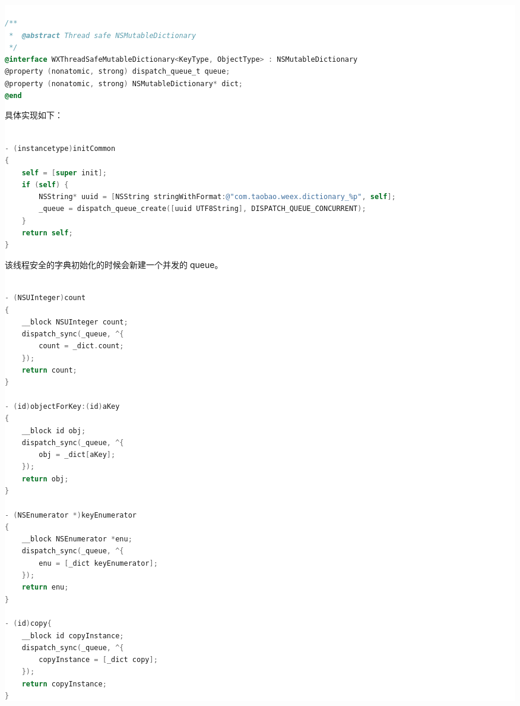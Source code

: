 ```objectivec

/**
 *  @abstract Thread safe NSMutableDictionary
 */
@interface WXThreadSafeMutableDictionary<KeyType, ObjectType> : NSMutableDictionary
@property (nonatomic, strong) dispatch_queue_t queue;
@property (nonatomic, strong) NSMutableDictionary* dict;
@end

```

具体实现如下：

```objectivec

- (instancetype)initCommon
{
    self = [super init];
    if (self) {
        NSString* uuid = [NSString stringWithFormat:@"com.taobao.weex.dictionary_%p", self];
        _queue = dispatch_queue_create([uuid UTF8String], DISPATCH_QUEUE_CONCURRENT);
    }
    return self;
}

```

该线程安全的字典初始化的时候会新建一个并发的 queue。

```objectivec

- (NSUInteger)count
{
    __block NSUInteger count;
    dispatch_sync(_queue, ^{
        count = _dict.count;
    });
    return count;
}

- (id)objectForKey:(id)aKey
{
    __block id obj;
    dispatch_sync(_queue, ^{
        obj = _dict[aKey];
    });
    return obj;
}

- (NSEnumerator *)keyEnumerator
{
    __block NSEnumerator *enu;
    dispatch_sync(_queue, ^{
        enu = [_dict keyEnumerator];
    });
    return enu;
}

- (id)copy{
    __block id copyInstance;
    dispatch_sync(_queue, ^{
        copyInstance = [_dict copy];
    });
    return copyInstance;
}
```